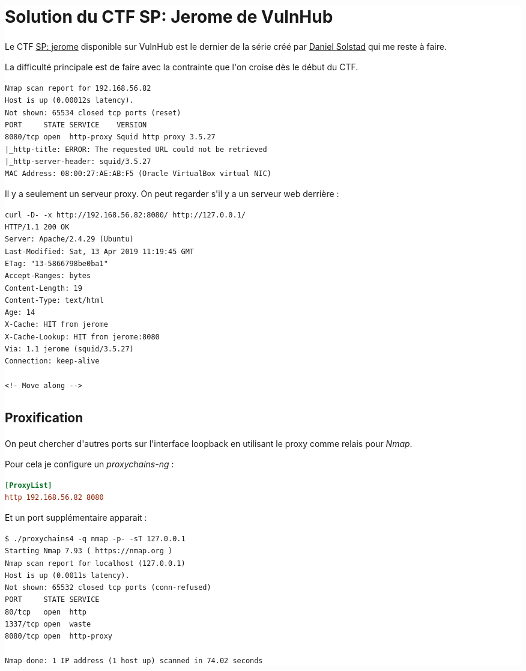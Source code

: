 # Solution du CTF SP: Jerome de VulnHub

Le CTF [SP: jerome](https://vulnhub.com/entry/sp-jerome-v101,303/) disponible sur VulnHub est le dernier de la série créé par [Daniel Solstad](https://dsolstad.com/) qui me reste à faire.

La difficulté principale est de faire avec la contrainte que l'on croise dès le début du CTF.

```
Nmap scan report for 192.168.56.82
Host is up (0.00012s latency).
Not shown: 65534 closed tcp ports (reset)
PORT     STATE SERVICE    VERSION
8080/tcp open  http-proxy Squid http proxy 3.5.27
|_http-title: ERROR: The requested URL could not be retrieved
|_http-server-header: squid/3.5.27
MAC Address: 08:00:27:AE:AB:F5 (Oracle VirtualBox virtual NIC)
```

Il y a seulement un serveur proxy. On peut regarder s'il y a un serveur web derrière :

```shellsession
curl -D- -x http://192.168.56.82:8080/ http://127.0.0.1/
HTTP/1.1 200 OK
Server: Apache/2.4.29 (Ubuntu)
Last-Modified: Sat, 13 Apr 2019 11:19:45 GMT
ETag: "13-5866798be0ba1"
Accept-Ranges: bytes
Content-Length: 19
Content-Type: text/html
Age: 14
X-Cache: HIT from jerome
X-Cache-Lookup: HIT from jerome:8080
Via: 1.1 jerome (squid/3.5.27)
Connection: keep-alive

<!- Move along -->
```

## Proxification

On peut chercher d'autres ports sur l'interface loopback en utilisant le proxy comme relais pour *Nmap*.

Pour cela je configure un *proxychains-ng* :

```ini
[ProxyList]
http 192.168.56.82 8080
```

Et un port supplémentaire apparait :

```shellsession
$ ./proxychains4 -q nmap -p- -sT 127.0.0.1
Starting Nmap 7.93 ( https://nmap.org )
Nmap scan report for localhost (127.0.0.1)
Host is up (0.0011s latency).
Not shown: 65532 closed tcp ports (conn-refused)
PORT     STATE SERVICE
80/tcp   open  http
1337/tcp open  waste
8080/tcp open  http-proxy

Nmap done: 1 IP address (1 host up) scanned in 74.02 seconds
```
